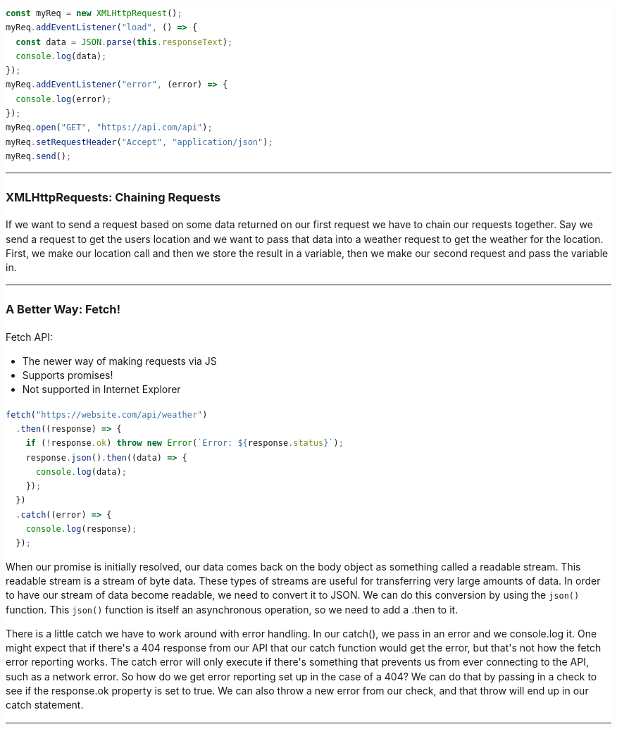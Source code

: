 ```js
const myReq = new XMLHttpRequest();
myReq.addEventListener("load", () => {
  const data = JSON.parse(this.responseText);
  console.log(data);
});
myReq.addEventListener("error", (error) => {
  console.log(error);
});
myReq.open("GET", "https://api.com/api");
myReq.setRequestHeader("Accept", "application/json");
myReq.send();
```

---

### XMLHttpRequests: Chaining Requests

If we want to send a request based on some data returned on our first request we have to chain our requests together. Say we send a request to get the users location and we want to pass that data into a weather request to get the weather for the location. First, we make our location call and then we store the result in a variable, then we make our second request and pass the variable in.

---

### A Better Way: Fetch!

Fetch API:

- The newer way of making requests via JS
- Supports promises!
- Not supported in Internet Explorer

```js
fetch("https://website.com/api/weather")
  .then((response) => {
    if (!response.ok) throw new Error(`Error: ${response.status}`);
    response.json().then((data) => {
      console.log(data);
    });
  })
  .catch((error) => {
    console.log(response);
  });
```

When our promise is initially resolved, our data comes back on the body object as something called a readable stream. This readable stream is a stream of byte data. These types of streams are useful for transferring very large amounts of data.
In order to have our stream of data become readable, we need to convert it to JSON. We can do this conversion by using the `json()` function. This `json()` function is itself an asynchronous operation, so we need to add a .then to it.

There is a little catch we have to work around with error handling. In our catch(), we pass in an error and we console.log it. One might expect that if there's a 404 response from our API that our catch function would get the error, but that's not how the fetch error reporting works. The catch error will only execute if there's something that prevents us from ever connecting to the API, such as a network error. So how do we get error reporting set up in the case of a 404?
We can do that by passing in a check to see if the response.ok property is set to true. We can also throw a new error from our check, and that throw will end up in our catch statement.

---